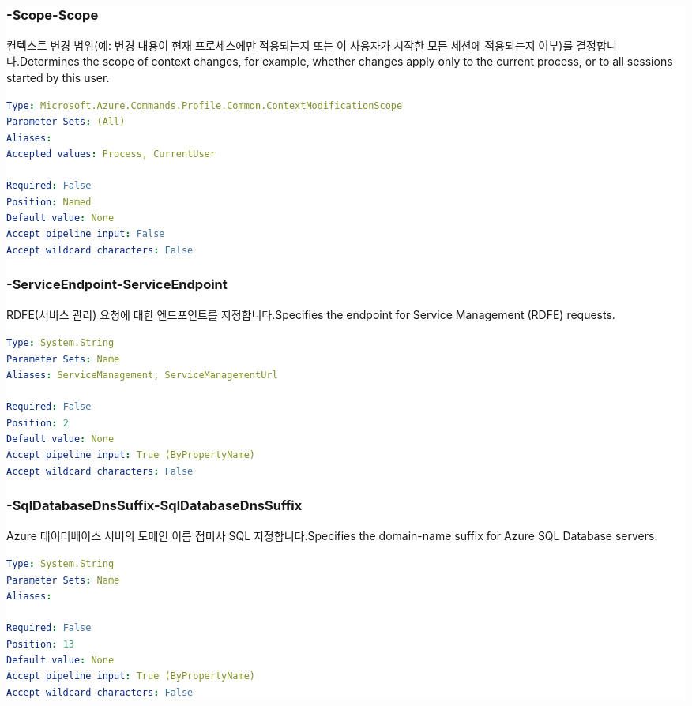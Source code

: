 ### <span data-ttu-id="bd08c-171">-Scope</span><span class="sxs-lookup"><span data-stu-id="bd08c-171">-Scope</span></span>
<span data-ttu-id="bd08c-172">컨텍스트 변경 범위(예: 변경 내용이 현재 프로세스에만 적용되는지 또는 이 사용자가 시작한 모든 세션에 적용되는지 여부)를 결정합니다.</span><span class="sxs-lookup"><span data-stu-id="bd08c-172">Determines the scope of context changes, for example, whether changes apply only to the current process, or to all sessions started by this user.</span></span>

```yaml
Type: Microsoft.Azure.Commands.Profile.Common.ContextModificationScope
Parameter Sets: (All)
Aliases:
Accepted values: Process, CurrentUser

Required: False
Position: Named
Default value: None
Accept pipeline input: False
Accept wildcard characters: False
```

### <span data-ttu-id="bd08c-173">-ServiceEndpoint</span><span class="sxs-lookup"><span data-stu-id="bd08c-173">-ServiceEndpoint</span></span>
<span data-ttu-id="bd08c-174">RDFE(서비스 관리) 요청에 대한 엔드포인트를 지정합니다.</span><span class="sxs-lookup"><span data-stu-id="bd08c-174">Specifies the endpoint for Service Management (RDFE) requests.</span></span>

```yaml
Type: System.String
Parameter Sets: Name
Aliases: ServiceManagement, ServiceManagementUrl

Required: False
Position: 2
Default value: None
Accept pipeline input: True (ByPropertyName)
Accept wildcard characters: False
```

### <span data-ttu-id="bd08c-175">-SqlDatabaseDnsSuffix</span><span class="sxs-lookup"><span data-stu-id="bd08c-175">-SqlDatabaseDnsSuffix</span></span>
<span data-ttu-id="bd08c-176">Azure 데이터베이스 서버의 도메인 이름 접미사 SQL 지정합니다.</span><span class="sxs-lookup"><span data-stu-id="bd08c-176">Specifies the domain-name suffix for Azure SQL Database servers.</span></span>

```yaml
Type: System.String
Parameter Sets: Name
Aliases:

Required: False
Position: 13
Default value: None
Accept pipeline input: True (ByPropertyName)
Accept wildcard characters: False
```
